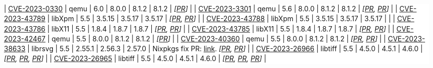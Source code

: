 | [CVE-2023-0330](https://nvd.nist.gov/vuln/detail/CVE-2023-0330)   | qemu      | 6.0        | 8.0.0            | 8.1.2          | 8.1.2      | *[[PR](https://github.com/NixOS/nixpkgs/pull/261753)]*                                                                                                                                                                                                                                                                                                                                |
| [CVE-2023-3301](https://nvd.nist.gov/vuln/detail/CVE-2023-3301)   | qemu      | 5.6        | 8.0.0            | 8.1.2          | 8.1.2      | *[[PR](https://github.com/NixOS/nixpkgs/pull/244827), [PR](https://github.com/NixOS/nixpkgs/pull/261753)]*                                                                                                                                                                                                                                                                            |
| [CVE-2023-43789](https://nvd.nist.gov/vuln/detail/CVE-2023-43789) | libXpm    | 5.5        | 3.5.15           | 3.5.17         | 3.5.17     | *[[PR](https://github.com/NixOS/nixpkgs/pull/258841), [PR](https://github.com/NixOS/nixpkgs/pull/258996)]*                                                                                                                                                                                                                                                                            |
| [CVE-2023-43788](https://nvd.nist.gov/vuln/detail/CVE-2023-43788) | libXpm    | 5.5        | 3.5.15           | 3.5.17         | 3.5.17     |                                                                                                                                                                                                                                                                                                                                                                                       |
| [CVE-2023-43786](https://nvd.nist.gov/vuln/detail/CVE-2023-43786) | libX11    | 5.5        | 1.8.4            | 1.8.7          | 1.8.7      | *[[PR](https://github.com/NixOS/nixpkgs/pull/258841), [PR](https://github.com/NixOS/nixpkgs/pull/258996)]*                                                                                                                                                                                                                                                                            |
| [CVE-2023-43785](https://nvd.nist.gov/vuln/detail/CVE-2023-43785) | libX11    | 5.5        | 1.8.4            | 1.8.7          | 1.8.7      | *[[PR](https://github.com/NixOS/nixpkgs/pull/258841), [PR](https://github.com/NixOS/nixpkgs/pull/258996)]*                                                                                                                                                                                                                                                                            |
| [CVE-2023-42467](https://nvd.nist.gov/vuln/detail/CVE-2023-42467) | qemu      | 5.5        | 8.0.0            | 8.1.2          | 8.1.2      | *[[PR](https://github.com/NixOS/nixpkgs/pull/261753)]*                                                                                                                                                                                                                                                                                                                                |
| [CVE-2023-40360](https://nvd.nist.gov/vuln/detail/CVE-2023-40360) | qemu      | 5.5        | 8.0.0            | 8.1.2          | 8.1.2      | *[[PR](https://github.com/NixOS/nixpkgs/pull/251154), [PR](https://github.com/NixOS/nixpkgs/pull/261753)]*                                                                                                                                                                                                                                                                            |
| [CVE-2023-38633](https://nvd.nist.gov/vuln/detail/CVE-2023-38633) | librsvg   | 5.5        | 2.55.1           | 2.56.3         | 2.57.0     | Nixpkgs fix PR: [link](https://github.com/NixOS/nixpkgs/pull/246763).  *[[PR](https://github.com/NixOS/nixpkgs/pull/246763), [PR](https://github.com/NixOS/nixpkgs/pull/246860)]*                                                                                                                                                                                                     |
| [CVE-2023-26966](https://nvd.nist.gov/vuln/detail/CVE-2023-26966) | libtiff   | 5.5        | 4.5.0            | 4.5.1          | 4.6.0      | *[[PR](https://github.com/NixOS/nixpkgs/pull/239544), [PR](https://github.com/NixOS/nixpkgs/pull/239595), [PR](https://github.com/NixOS/nixpkgs/pull/261791)]*                                                                                                                                                                                                                        |
| [CVE-2023-26965](https://nvd.nist.gov/vuln/detail/CVE-2023-26965) | libtiff   | 5.5        | 4.5.0            | 4.5.1          | 4.6.0      | *[[PR](https://github.com/NixOS/nixpkgs/pull/239544), [PR](https://github.com/NixOS/nixpkgs/pull/239595), [PR](https://github.com/NixOS/nixpkgs/pull/261791)]*                                                                                                                                                                                                                        |
